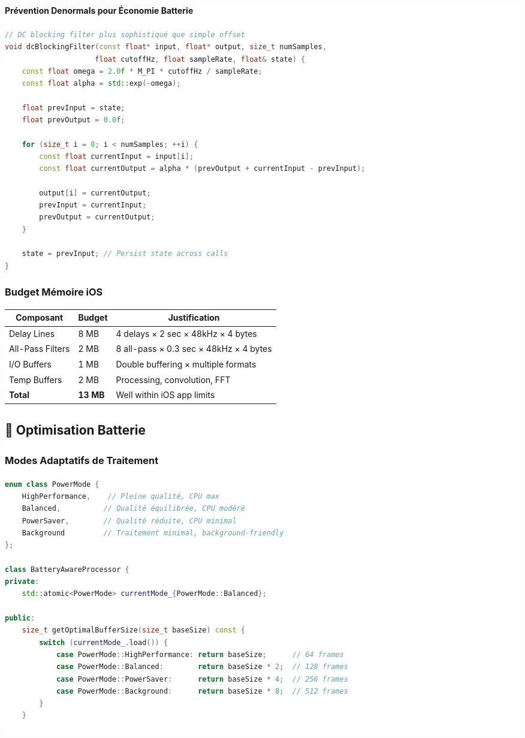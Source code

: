 #### Prévention Denormals pour Économie Batterie

```cpp
// DC blocking filter plus sophistiqué que simple offset
void dcBlockingFilter(const float* input, float* output, size_t numSamples,
                     float cutoffHz, float sampleRate, float& state) {
    const float omega = 2.0f * M_PI * cutoffHz / sampleRate;
    const float alpha = std::exp(-omega);
    
    float prevInput = state;
    float prevOutput = 0.0f;
    
    for (size_t i = 0; i < numSamples; ++i) {
        const float currentInput = input[i];
        const float currentOutput = alpha * (prevOutput + currentInput - prevInput);
        
        output[i] = currentOutput;
        prevInput = currentInput;
        prevOutput = currentOutput;
    }
    
    state = prevInput; // Persist state across calls
}
```

### Budget Mémoire iOS

| Composant | Budget | Justification |
|-----------|--------|---------------|
| Delay Lines | 8 MB | 4 delays × 2 sec × 48kHz × 4 bytes |
| All-Pass Filters | 2 MB | 8 all-pass × 0.3 sec × 48kHz × 4 bytes |
| I/O Buffers | 1 MB | Double buffering × multiple formats |
| Temp Buffers | 2 MB | Processing, convolution, FFT |
| **Total** | **13 MB** | Well within iOS app limits |

## 🔋 Optimisation Batterie

### Modes Adaptatifs de Traitement

```cpp
enum class PowerMode {
    HighPerformance,    // Pleine qualité, CPU max
    Balanced,          // Qualité équilibrée, CPU modéré  
    PowerSaver,        // Qualité réduite, CPU minimal
    Background         // Traitement minimal, background-friendly
};

class BatteryAwareProcessor {
private:
    std::atomic<PowerMode> currentMode_{PowerMode::Balanced};
    
public:
    size_t getOptimalBufferSize(size_t baseSize) const {
        switch (currentMode_.load()) {
            case PowerMode::HighPerformance: return baseSize;      // 64 frames
            case PowerMode::Balanced:        return baseSize * 2;  // 128 frames
            case PowerMode::PowerSaver:      return baseSize * 4;  // 256 frames
            case PowerMode::Background:      return baseSize * 8;  // 512 frames
        }
    }
    
```